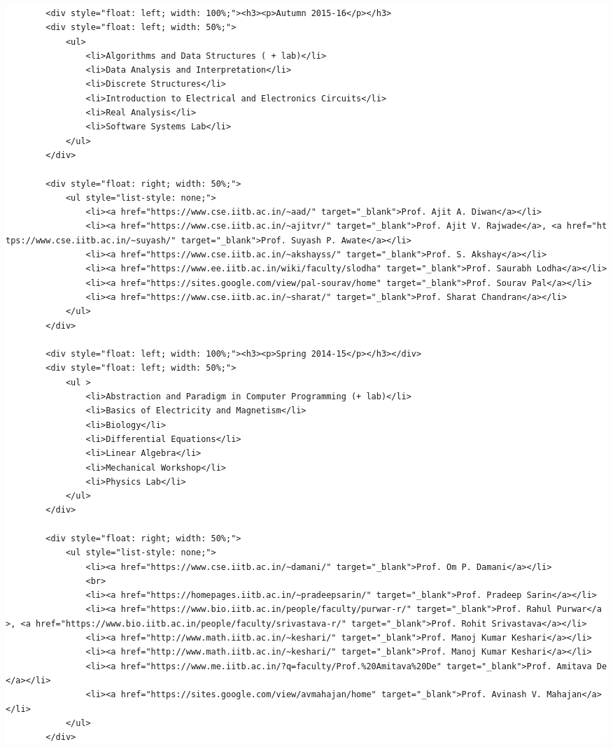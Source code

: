 	        <div style="float: left; width: 100%;"><h3><p>Autumn 2015-16</p></h3>
	        <div style="float: left; width: 50%;">
	            <ul>
	                <li>Algorithms and Data Structures ( + lab)</li>
	                <li>Data Analysis and Interpretation</li>
	                <li>Discrete Structures</li>
	                <li>Introduction to Electrical and Electronics Circuits</li>
	                <li>Real Analysis</li>
	                <li>Software Systems Lab</li>
	            </ul>
	        </div>

	        <div style="float: right; width: 50%;">
	            <ul style="list-style: none;">
	                <li><a href="https://www.cse.iitb.ac.in/~aad/" target="_blank">Prof. Ajit A. Diwan</a></li>
	                <li><a href="https://www.cse.iitb.ac.in/~ajitvr/" target="_blank">Prof. Ajit V. Rajwade</a>, <a href="https://www.cse.iitb.ac.in/~suyash/" target="_blank">Prof. Suyash P. Awate</a></li>
	                <li><a href="https://www.cse.iitb.ac.in/~akshayss/" target="_blank">Prof. S. Akshay</a></li>
	                <li><a href="https://www.ee.iitb.ac.in/wiki/faculty/slodha" target="_blank">Prof. Saurabh Lodha</a></li>
	                <li><a href="https://sites.google.com/view/pal-sourav/home" target="_blank">Prof. Sourav Pal</a></li>
	                <li><a href="https://www.cse.iitb.ac.in/~sharat/" target="_blank">Prof. Sharat Chandran</a></li>
	            </ul>
	        </div>
	        
	        <div style="float: left; width: 100%;"><h3><p>Spring 2014-15</p></h3></div>
	        <div style="float: left; width: 50%;">
	            <ul >
	                <li>Abstraction and Paradigm in Computer Programming (+ lab)</li>
	                <li>Basics of Electricity and Magnetism</li>
	                <li>Biology</li>
	                <li>Differential Equations</li>
	                <li>Linear Algebra</li>
	                <li>Mechanical Workshop</li>
	                <li>Physics Lab</li>
	            </ul>
	        </div>

	        <div style="float: right; width: 50%;">
	            <ul style="list-style: none;">
	                <li><a href="https://www.cse.iitb.ac.in/~damani/" target="_blank">Prof. Om P. Damani</a></li>
	                <br>
	                <li><a href="https://homepages.iitb.ac.in/~pradeepsarin/" target="_blank">Prof. Pradeep Sarin</a></li>
	                <li><a href="https://www.bio.iitb.ac.in/people/faculty/purwar-r/" target="_blank">Prof. Rahul Purwar</a>, <a href="https://www.bio.iitb.ac.in/people/faculty/srivastava-r/" target="_blank">Prof. Rohit Srivastava</a></li>
	                <li><a href="http://www.math.iitb.ac.in/~keshari/" target="_blank">Prof. Manoj Kumar Keshari</a></li>
	                <li><a href="http://www.math.iitb.ac.in/~keshari/" target="_blank">Prof. Manoj Kumar Keshari</a></li>
	                <li><a href="https://www.me.iitb.ac.in/?q=faculty/Prof.%20Amitava%20De" target="_blank">Prof. Amitava De</a></li>
	                <li><a href="https://sites.google.com/view/avmahajan/home" target="_blank">Prof. Avinash V. Mahajan</a></li>
	            </ul>
	        </div>
